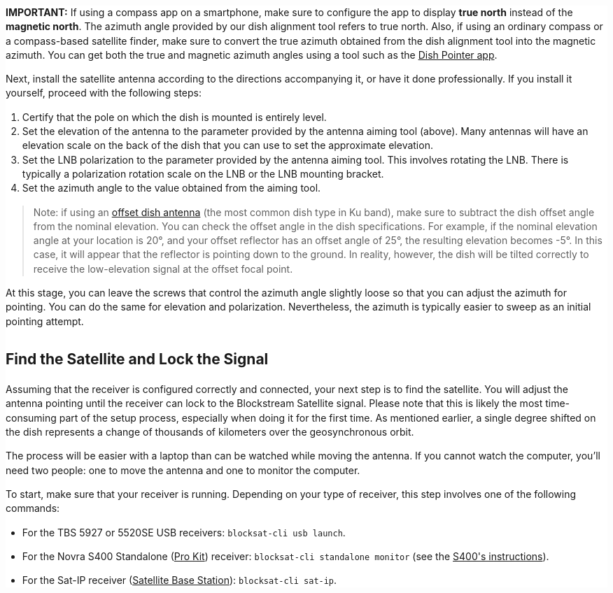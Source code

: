 **IMPORTANT:** If using a compass app on a smartphone, make sure to configure the app to display **true north** instead of the **magnetic north**. The azimuth angle provided by our dish alignment tool refers to true north. Also, if using an ordinary compass or a compass-based satellite finder, make sure to convert the true azimuth obtained from the dish alignment tool into the magnetic azimuth. You can get both the true and magnetic azimuth angles using a tool such as the [Dish Pointer app](https://www.dishpointer.com).

Next, install the satellite antenna according to the directions accompanying it, or have it done professionally. If you install it yourself, proceed with the following steps:

1. Certify that the pole on which the dish is mounted is entirely level.
2. Set the elevation of the antenna to the parameter provided by the antenna aiming tool (above). Many antennas will have an elevation scale on the back of the dish that you can use to set the approximate elevation.
3. Set the LNB polarization to the parameter provided by the antenna aiming tool. This involves rotating the LNB. There is typically a polarization rotation scale on the LNB or the LNB mounting bracket.
4. Set the azimuth angle to the value obtained from the aiming tool.


> Note: if using an [offset dish antenna](https://en.wikipedia.org/wiki/Offset_dish_antenna) (the most common dish type in Ku band), make sure to subtract the dish offset angle from the nominal elevation. You can check the offset angle in the dish specifications. For example, if the nominal elevation angle at your location is 20°, and your offset reflector has an offset angle of 25°, the resulting elevation becomes -5°. In this case, it will appear that the reflector is pointing down to the ground. In reality, however, the dish will be tilted correctly to receive the low-elevation signal at the offset focal point.

At this stage, you can leave the screws that control the azimuth angle slightly loose so that you can adjust the azimuth for pointing. You can do the same for elevation and polarization. Nevertheless, the azimuth is typically easier to sweep as an initial pointing attempt.

## Find the Satellite and Lock the Signal

Assuming that the receiver is configured correctly and connected, your next step is to find the satellite. You will adjust the antenna pointing until the receiver can lock to the Blockstream Satellite signal. Please note that this is likely the most time-consuming part of the setup process, especially when doing it for the first time. As mentioned earlier, a single degree shifted on the dish represents a change of thousands of kilometers over the geosynchronous orbit.

The process will be easier with a laptop than can be watched while moving the antenna. If you cannot watch the computer, you’ll need two people: one to move the antenna and one to monitor the computer.

To start, make sure that your receiver is running. Depending on your type of receiver, this step involves one of the following commands:

- For the TBS 5927 or 5520SE USB receivers: `blocksat-cli usb launch`.

- For the Novra S400 Standalone ([Pro Kit](https://store.blockstream.com/product/blockstream-satellite-pro-kit/)) receiver: `blocksat-cli standalone monitor` (see the [S400's instructions](s400.md#monitoring)).

- For the Sat-IP receiver ([Satellite Base Station](https://store.blockstream.com/product/blockstream-satellite-base-station/)): `blocksat-cli sat-ip`.
